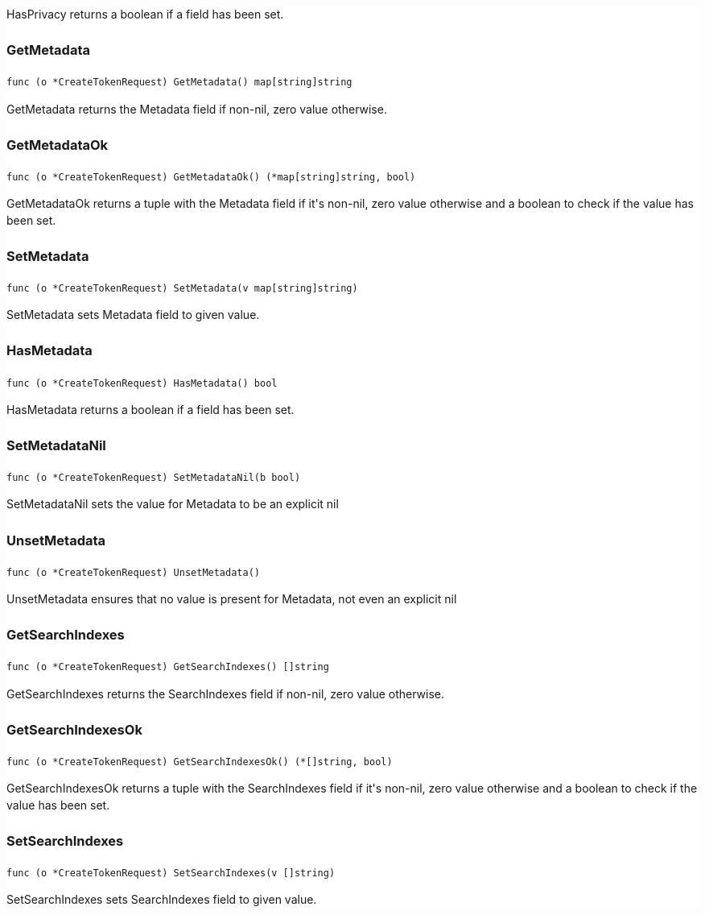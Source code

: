 HasPrivacy returns a boolean if a field has been set.

### GetMetadata

`func (o *CreateTokenRequest) GetMetadata() map[string]string`

GetMetadata returns the Metadata field if non-nil, zero value otherwise.

### GetMetadataOk

`func (o *CreateTokenRequest) GetMetadataOk() (*map[string]string, bool)`

GetMetadataOk returns a tuple with the Metadata field if it's non-nil, zero value otherwise
and a boolean to check if the value has been set.

### SetMetadata

`func (o *CreateTokenRequest) SetMetadata(v map[string]string)`

SetMetadata sets Metadata field to given value.

### HasMetadata

`func (o *CreateTokenRequest) HasMetadata() bool`

HasMetadata returns a boolean if a field has been set.

### SetMetadataNil

`func (o *CreateTokenRequest) SetMetadataNil(b bool)`

 SetMetadataNil sets the value for Metadata to be an explicit nil

### UnsetMetadata
`func (o *CreateTokenRequest) UnsetMetadata()`

UnsetMetadata ensures that no value is present for Metadata, not even an explicit nil
### GetSearchIndexes

`func (o *CreateTokenRequest) GetSearchIndexes() []string`

GetSearchIndexes returns the SearchIndexes field if non-nil, zero value otherwise.

### GetSearchIndexesOk

`func (o *CreateTokenRequest) GetSearchIndexesOk() (*[]string, bool)`

GetSearchIndexesOk returns a tuple with the SearchIndexes field if it's non-nil, zero value otherwise
and a boolean to check if the value has been set.

### SetSearchIndexes

`func (o *CreateTokenRequest) SetSearchIndexes(v []string)`

SetSearchIndexes sets SearchIndexes field to given value.
